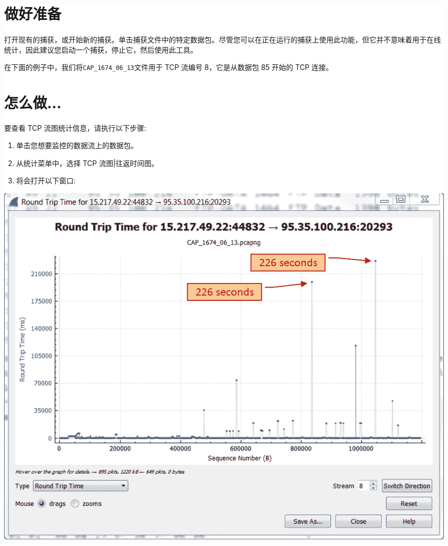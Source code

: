 # 做好准备

打开现有的捕获，或开始新的捕获。单击捕获文件中的特定数据包。尽管您可以在正在运行的捕获上使用此功能，但它并不意味着用于在线统计，因此建议您启动一个捕获，停止它，然后使用此工具。

在下面的例子中，我们将`CAP_1674_06_13`文件用于 TCP 流编号 8，它是从数据包 85 开始的 TCP 连接。

# 怎么做...

要查看 TCP 流图统计信息，请执行以下步骤:

1.  单击您想要监控的数据流上的数据包。
2.  从统计菜单中，选择 TCP 流图|往返时间图。

3.  将会打开以下窗口:

![](img/13ca908e-b3b6-4727-b8b1-12a13dfde116.png)
